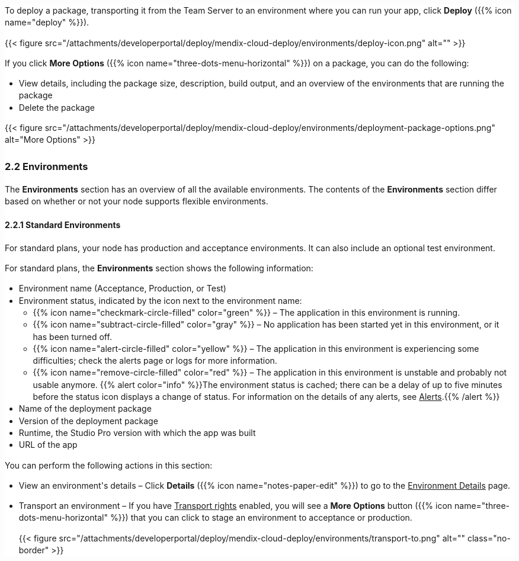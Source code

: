 To deploy a package, transporting it from the Team Server to an environment where you can run your app, click **Deploy** ({{% icon name="deploy" %}}).

{{< figure src="/attachments/developerportal/deploy/mendix-cloud-deploy/environments/deploy-icon.png" alt="" >}}

If you click **More Options** ({{% icon name="three-dots-menu-horizontal" %}}) on a package, you can do the following:

* View details, including the package size, description, build output, and an overview of the environments that are running the package
* Delete the package

{{< figure src="/attachments/developerportal/deploy/mendix-cloud-deploy/environments/deployment-package-options.png" alt="More Options" >}}

### 2.2 Environments

The **Environments** section has an overview of all the available environments. The contents of the **Environments** section differ based on whether or not your node supports flexible environments.

#### 2.2.1 Standard Environments

For standard plans, your node has production and acceptance environments. It can also include an optional test environment.

For standard plans, the **Environments** section shows the following information:

* Environment name (Acceptance, Production, or Test)
* Environment status, indicated by the icon next to the environment name:
    * {{% icon name="checkmark-circle-filled" color="green" %}} – The application in this environment is running.
    * {{% icon name="subtract-circle-filled" color="gray" %}} – No application has been started yet in this environment, or it has been turned off.
    * {{% icon name="alert-circle-filled" color="yellow" %}} – The application in this environment is experiencing some difficulties; check the alerts page or logs for more information.
    * {{% icon name="remove-circle-filled" color="red" %}} – The application in this environment is unstable and probably not usable anymore.
    {{% alert color="info" %}}The environment status is cached; there can be a delay of up to five minutes before the status icon displays a change of status. For information on the details of any alerts, see [Alerts](/developerportal/operate/monitoring-application-health/).{{% /alert %}}
* Name of the deployment package
* Version of the deployment package
* Runtime, the Studio Pro version with which the app was built
* URL of the app

You can perform the following actions in this section:

* View an environment's details – Click **Details** ({{% icon name="notes-paper-edit" %}}) to go to the [Environment Details](/developerportal/deploy/environments-details/) page.
* Transport an environment – If you have [Transport rights](/developerportal/deploy/node-permissions/#transport-rights) enabled, you will see a **More Options** button ({{% icon name="three-dots-menu-horizontal" %}}) that you can click to stage an environment to acceptance or production.

    {{< figure src="/attachments/developerportal/deploy/mendix-cloud-deploy/environments/transport-to.png" alt="" class="no-border" >}}
